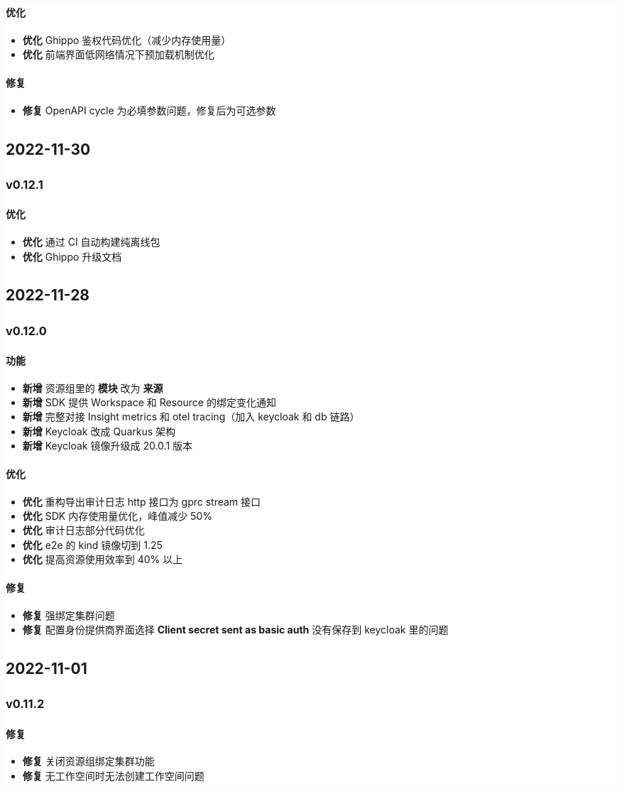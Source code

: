 #### 优化

- **优化** Ghippo 鉴权代码优化（减少内存使用量）
- **优化** 前端界面低网络情况下预加载机制优化

#### 修复

- **修复** OpenAPI cycle 为必填参数问题，修复后为可选参数

## 2022-11-30

### v0.12.1

#### 优化

- **优化** 通过 CI 自动构建纯离线包
- **优化** Ghippo 升级文档

## 2022-11-28

### v0.12.0

#### 功能

- **新增** 资源组里的 __模块__ 改为 __来源__
- **新增** SDK 提供 Workspace 和 Resource 的绑定变化通知
- **新增** 完整对接 Insight metrics 和 otel tracing（加入 keycloak 和 db 链路）
- **新增** Keycloak 改成 Quarkus 架构
- **新增** Keycloak 镜像升级成 20.0.1 版本

#### 优化

- **优化** 重构导出审计日志 http 接口为 gprc stream 接口
- **优化** SDK 内存使用量优化，峰值减少 50%
- **优化** 审计日志部分代码优化
- **优化** e2e 的 kind 镜像切到 1.25
- **优化** 提高资源使用效率到 40% 以上

#### 修复

- **修复** 强绑定集群问题
- **修复** 配置身份提供商界面选择 __Client secret sent as basic auth__ 没有保存到 keycloak 里的问题

## 2022-11-01

### v0.11.2

#### 修复

- **修复** 关闭资源组绑定集群功能
- **修复** 无工作空间时无法创建工作空间问题
